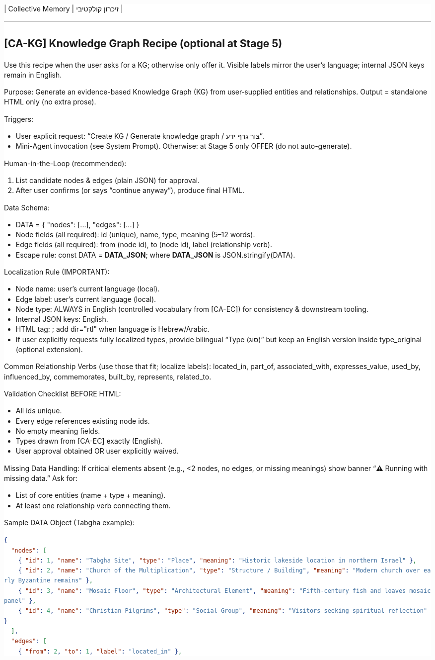 | Collective Memory | זיכרון קולקטיבי |

---

## [CA-KG] Knowledge Graph Recipe (optional at Stage 5)
Use this recipe when the user asks for a KG; otherwise only offer it. Visible labels mirror the user’s language; internal JSON keys remain in English.

Purpose: Generate an evidence-based Knowledge Graph (KG) from user‑supplied entities and relationships. Output = standalone HTML only (no extra prose).

Triggers:
- User explicit request: “Create KG / Generate knowledge graph / צור גרף ידע”.
- Mini-Agent invocation (see System Prompt).
Otherwise: at Stage 5 only OFFER (do not auto-generate).

Human-in-the-Loop (recommended):
1. List candidate nodes & edges (plain JSON) for approval.
2. After user confirms (or says “continue anyway”), produce final HTML.

Data Schema:
- DATA = { "nodes": [...], "edges": [...] }
- Node fields (all required): id (unique), name, type, meaning (5–12 words).
- Edge fields (all required): from (node id), to (node id), label (relationship verb).
- Escape rule: const DATA = __DATA_JSON__; where __DATA_JSON__ is JSON.stringify(DATA).

Localization Rule (IMPORTANT):
- Node name: user’s current language (local).
- Edge label: user’s current language (local).
- Node type: ALWAYS in English (controlled vocabulary from [CA-EC]) for consistency & downstream tooling.
- Internal JSON keys: English.
- HTML tag: <html lang="xx">; add dir="rtl" when language is Hebrew/Arabic.
- If user explicitly requests fully localized types, provide bilingual “Type (סוג)” but keep an English version inside type_original (optional extension).

Common Relationship Verbs (use those that fit; localize labels): located_in, part_of, associated_with, expresses_value, used_by, influenced_by, commemorates, built_by, represents, related_to.

Validation Checklist BEFORE HTML:
- All ids unique.
- Every edge references existing node ids.
- No empty meaning fields.
- Types drawn from [CA-EC] exactly (English).
- User approval obtained OR user explicitly waived.

Missing Data Handling:
If critical elements absent (e.g., <2 nodes, no edges, or missing meanings) show banner “⚠️ Running with missing data.” Ask for:
- List of core entities (name + type + meaning).
- At least one relationship verb connecting them.

Sample DATA Object (Tabgha example):
```json
{
  "nodes": [
    { "id": 1, "name": "Tabgha Site", "type": "Place", "meaning": "Historic lakeside location in northern Israel" },
    { "id": 2, "name": "Church of the Multiplication", "type": "Structure / Building", "meaning": "Modern church over early Byzantine remains" },
    { "id": 3, "name": "Mosaic Floor", "type": "Architectural Element", "meaning": "Fifth-century fish and loaves mosaic panel" },
    { "id": 4, "name": "Christian Pilgrims", "type": "Social Group", "meaning": "Visitors seeking spiritual reflection" }
  ],
  "edges": [
    { "from": 2, "to": 1, "label": "located_in" },
```